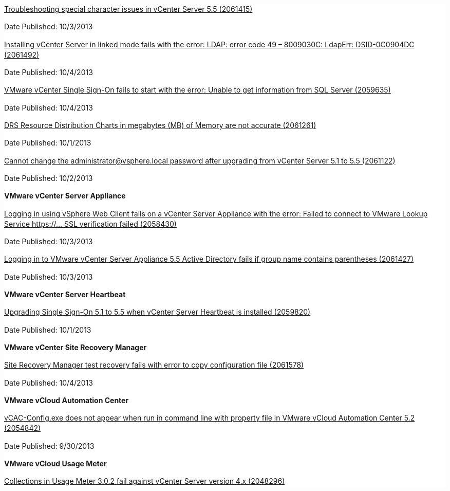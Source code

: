 [Troubleshooting special character issues in vCenter Server 5.5 (2061415)](http://kb.vmware.com/kb/2061415)
  
Date Published: 10/3/2013
  
[Installing vCenter Server in linked mode fails with the error: LDAP: error code 49 – 8009030C: LdapErr: DSID-0C0904DC (2061492)](http://kb.vmware.com/kb/2061492)
  
Date Published: 10/4/2013
  
[VMware vCenter Single Sign-On fails to start with the error: Unable to get information from SQL Server (2059635)](http://kb.vmware.com/kb/2059635)
  
Date Published: 10/4/2013
  
[DRS Resource Distribution Charts in megabytes (MB) of Memory are not accurate (2061261)](http://kb.vmware.com/kb/2061261)
  
Date Published: 10/1/2013
  
[Cannot change the administrator@vsphere.local password after upgrading from vCenter Server 5.1 to 5.5 (2061122)](http://kb.vmware.com/kb/2061122)
  
Date Published: 10/2/2013

**VMware vCenter Server Appliance**
  
[Logging in using vSphere Web Client fails on a vCenter Server Appliance with the error: Failed to connect to VMware Lookup Service https://… SSL verification failed (2058430)](http://kb.vmware.com/kb/2058430)
  
Date Published: 10/3/2013
  
[Logging in to VMware vCenter Server Appliance 5.5 Active Directory fails if group name contains parentheses (2061427)](http://kb.vmware.com/kb/2061427)
  
Date Published: 10/3/2013

**VMware vCenter Server Heartbeat**
  
[Upgrading Single Sign-On 5.1 to 5.5 when vCenter Server Heartbeat is installed (2059820)](http://kb.vmware.com/kb/2059820)
  
Date Published: 10/1/2013

**VMware vCenter Site Recovery Manager**
  
[Site Recovery Manager test recovery fails with error to copy configuration file (2061578)](http://kb.vmware.com/kb/2061578)
  
Date Published: 10/4/2013

**VMware vCloud Automation Center**
  
[vCAC-Config.exe does not appear when run in command line with property file in VMware vCloud Automation Center 5.2 (2054842)](http://kb.vmware.com/kb/2054842)
  
Date Published: 9/30/2013

**VMware vCloud Usage Meter**
  
[Collections in Usage Meter 3.0.2 fail against vCenter Server version 4.x (2048296)](http://kb.vmware.com/kb/2048296)
  
